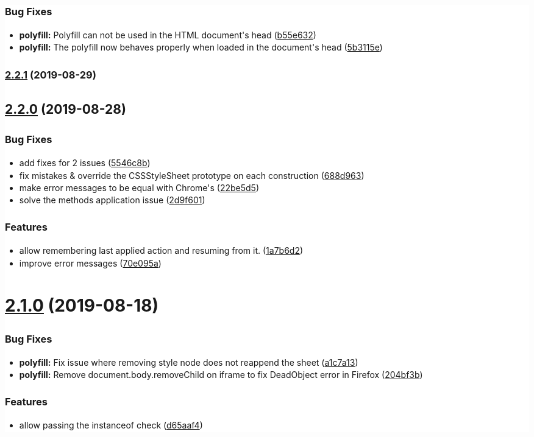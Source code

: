 ### Bug Fixes

* **polyfill:** Polyfill can not be used in the HTML document's head ([b55e632](https://github.com/calebdwilliams/adoptedStyleSheets/commit/b55e632))
* **polyfill:** The polyfill now behaves properly when loaded in the document's head ([5b3115e](https://github.com/calebdwilliams/adoptedStyleSheets/commit/5b3115e))

### [2.2.1](https://github.com/calebdwilliams/adoptedStyleSheets/compare/v2.2.0...v2.2.1) (2019-08-29)

## [2.2.0](https://github.com/calebdwilliams/adoptedStyleSheets/compare/v2.1.0...v2.2.0) (2019-08-28)


### Bug Fixes

* add fixes for 2 issues ([5546c8b](https://github.com/calebdwilliams/adoptedStyleSheets/commit/5546c8b))
* fix mistakes & override the CSSStyleSheet prototype on each construction ([688d963](https://github.com/calebdwilliams/adoptedStyleSheets/commit/688d963))
* make error messages to be equal with Chrome's ([22be5d5](https://github.com/calebdwilliams/adoptedStyleSheets/commit/22be5d5))
* solve the methods application issue ([2d9f601](https://github.com/calebdwilliams/adoptedStyleSheets/commit/2d9f601))


### Features

* allow remembering last applied action and resuming from it. ([1a7b6d2](https://github.com/calebdwilliams/adoptedStyleSheets/commit/1a7b6d2))
* improve error messages ([70e095a](https://github.com/calebdwilliams/adoptedStyleSheets/commit/70e095a))

<a name="2.1.0"></a>
# [2.1.0](https://github.com/calebdwilliams/adoptedStyleSheets/compare/v1.0.3...v2.1.0) (2019-08-18)


### Bug Fixes

* **polyfill:** Fix issue where removing style node does not reappend the sheet ([a1c7a13](https://github.com/calebdwilliams/adoptedStyleSheets/commit/a1c7a13))
* **polyfill:** Remove document.body.removeChild on iframe to fix DeadObject error in Firefox ([204bf3b](https://github.com/calebdwilliams/adoptedStyleSheets/commit/204bf3b))


### Features

* allow passing the instanceof check ([d65aaf4](https://github.com/calebdwilliams/adoptedStyleSheets/commit/d65aaf4))

